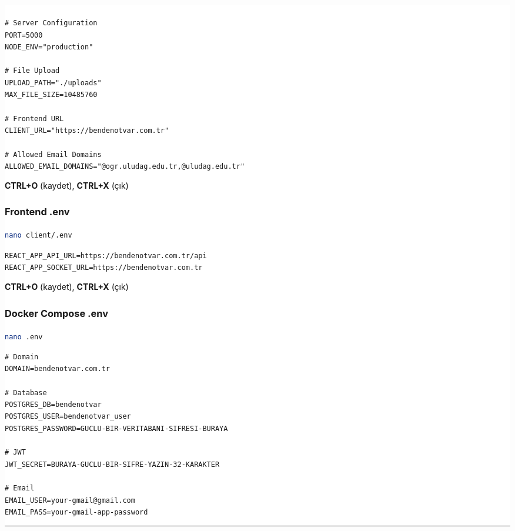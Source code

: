 ```env

# Server Configuration
PORT=5000
NODE_ENV="production"

# File Upload
UPLOAD_PATH="./uploads"
MAX_FILE_SIZE=10485760

# Frontend URL
CLIENT_URL="https://bendenotvar.com.tr"

# Allowed Email Domains
ALLOWED_EMAIL_DOMAINS="@ogr.uludag.edu.tr,@uludag.edu.tr"
```

**CTRL+O** (kaydet), **CTRL+X** (çık)

### Frontend .env
```bash
nano client/.env
```

```env
REACT_APP_API_URL=https://bendenotvar.com.tr/api
REACT_APP_SOCKET_URL=https://bendenotvar.com.tr
```

**CTRL+O** (kaydet), **CTRL+X** (çık)

### Docker Compose .env
```bash
nano .env
```

```env
# Domain
DOMAIN=bendenotvar.com.tr

# Database
POSTGRES_DB=bendenotvar
POSTGRES_USER=bendenotvar_user
POSTGRES_PASSWORD=GUCLU-BIR-VERITABANI-SIFRESI-BURAYA

# JWT
JWT_SECRET=BURAYA-GUCLU-BIR-SIFRE-YAZIN-32-KARAKTER

# Email
EMAIL_USER=your-gmail@gmail.com
EMAIL_PASS=your-gmail-app-password
```

---
